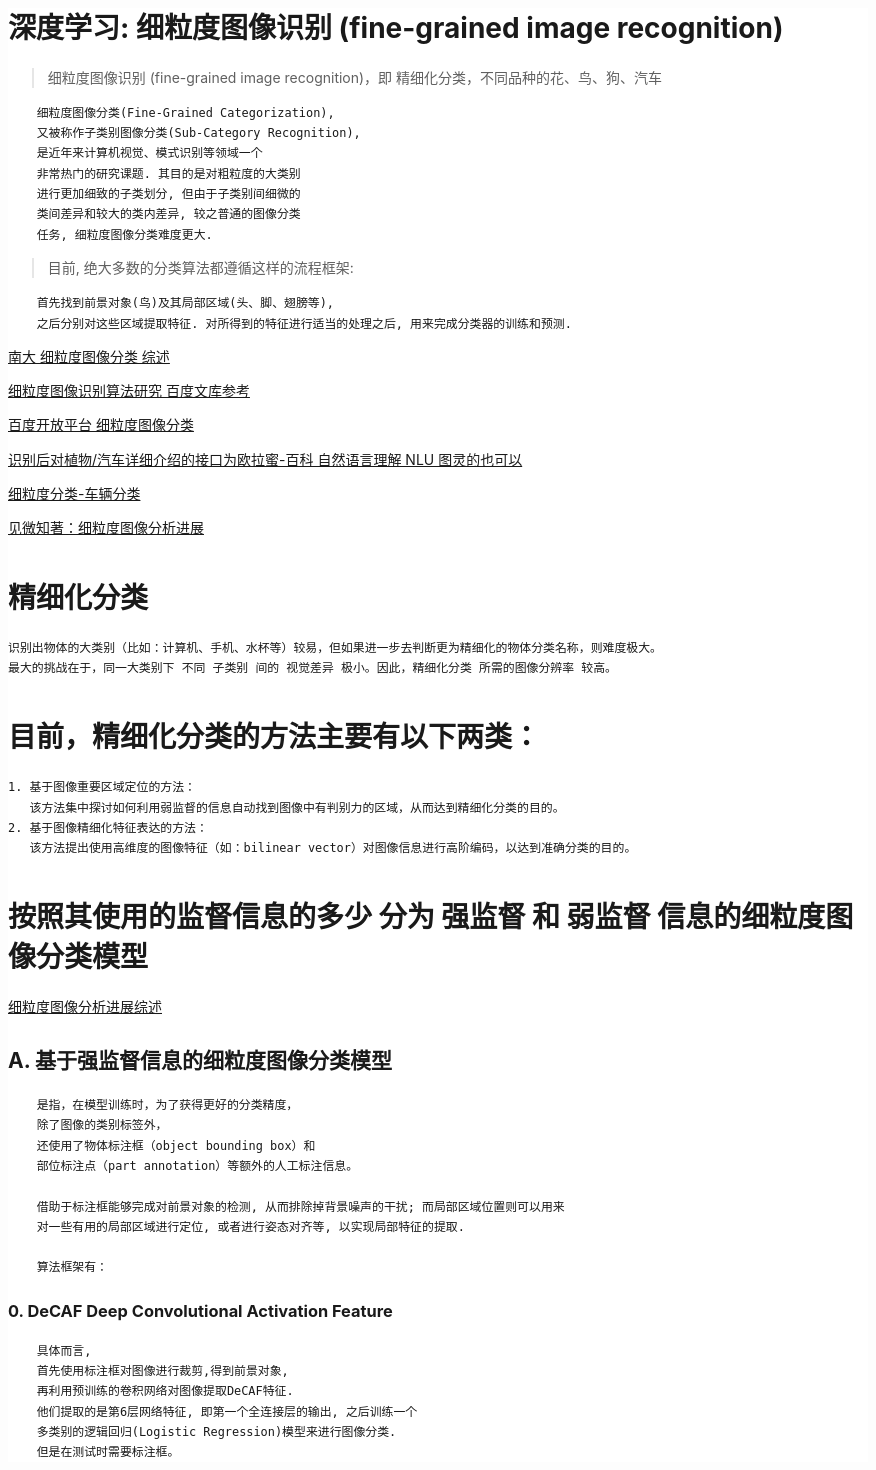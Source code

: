 # 深度学习: 细粒度图像识别 (fine-grained image recognition)
> 细粒度图像识别 (fine-grained image recognition)，即 精细化分类，不同品种的花、鸟、狗、汽车

        细粒度图像分类(Fine-Grained Categorization),
        又被称作子类别图像分类(Sub-Category Recognition),
        是近年来计算机视觉、模式识别等领域一个
        非常热门的研究课题. 其目的是对粗粒度的大类别
        进行更加细致的子类划分, 但由于子类别间细微的
        类间差异和较大的类内差异, 较之普通的图像分类
        任务, 细粒度图像分类难度更大.
> 目前, 绝大多数的分类算法都遵循这样的流程框架: 

        首先找到前景对象(鸟)及其局部区域(头、脚、翅膀等), 
        之后分别对这些区域提取特征. 对所得到的特征进行适当的处理之后, 用来完成分类器的训练和预测.        

[南大 细粒度图像分类 综述](https://cs.nju.edu.cn/wujx/paper/AAS_2017.pdf)

[细粒度图像识别算法研究 百度文库参考](https://wenku.baidu.com/view/f4c00ec3a76e58fafbb00310.html)

[百度开放平台 细粒度图像分类](https://ai.baidu.com/tech/imagerecognition/fine_grained)

[识别后对植物/汽车详细介绍的接口为欧拉蜜-百科 自然语言理解 NLU 图灵的也可以](http://cn.olami.ai/open/website/home/home_show)

[细粒度分类-车辆分类](https://blog.csdn.net/u012938704/article/details/68934403)

[见微知著：细粒度图像分析进展](http://geek.csdn.net/news/detail/191718)

# 精细化分类
    识别出物体的大类别（比如：计算机、手机、水杯等）较易，但如果进一步去判断更为精细化的物体分类名称，则难度极大。
    最大的挑战在于，同一大类别下 不同 子类别 间的 视觉差异 极小。因此，精细化分类 所需的图像分辨率 较高。
# 目前，精细化分类的方法主要有以下两类：
    1. 基于图像重要区域定位的方法：
       该方法集中探讨如何利用弱监督的信息自动找到图像中有判别力的区域，从而达到精细化分类的目的。
    2. 基于图像精细化特征表达的方法：
       该方法提出使用高维度的图像特征（如：bilinear vector）对图像信息进行高阶编码，以达到准确分类的目的。
# 按照其使用的监督信息的多少 分为 强监督 和 弱监督 信息的细粒度图像分类模型
[细粒度图像分析进展综述](https://blog.csdn.net/u011746554/article/details/75096674)
## A. 基于强监督信息的细粒度图像分类模型
        是指，在模型训练时，为了获得更好的分类精度，
        除了图像的类别标签外，
        还使用了物体标注框（object bounding box）和
        部位标注点（part annotation）等额外的人工标注信息。

        借助于标注框能够完成对前景对象的检测, 从而排除掉背景噪声的干扰; 而局部区域位置则可以用来
        对一些有用的局部区域进行定位, 或者进行姿态对齐等, 以实现局部特征的提取.

        算法框架有：
### 0. DeCAF  Deep Convolutional Activation Feature
        具体而言, 
        首先使用标注框对图像进行裁剪,得到前景对象, 
        再利用预训练的卷积网络对图像提取DeCAF特征.
        他们提取的是第6层网络特征, 即第一个全连接层的输出, 之后训练一个
        多类别的逻辑回归(Logistic Regression)模型来进行图像分类.
        但是在测试时需要标注框。

